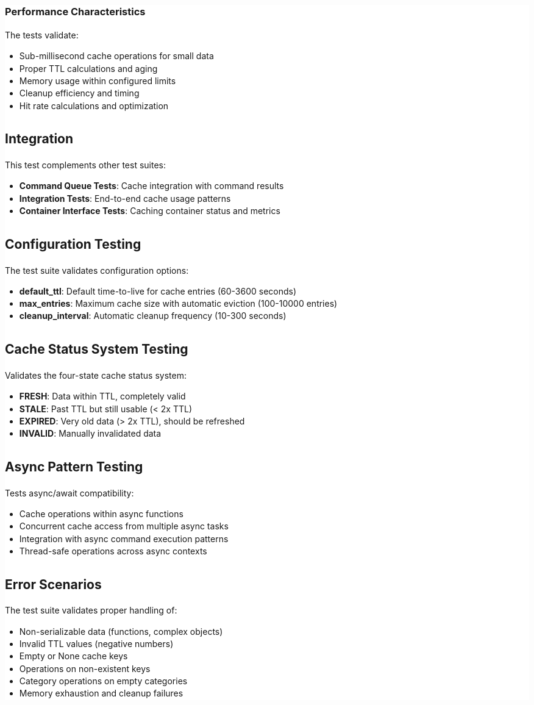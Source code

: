 ### Performance Characteristics

The tests validate:

- Sub-millisecond cache operations for small data
- Proper TTL calculations and aging
- Memory usage within configured limits
- Cleanup efficiency and timing
- Hit rate calculations and optimization

## Integration

This test complements other test suites:

- **Command Queue Tests**: Cache integration with command results
- **Integration Tests**: End-to-end cache usage patterns
- **Container Interface Tests**: Caching container status and metrics

## Configuration Testing

The test suite validates configuration options:

- **default_ttl**: Default time-to-live for cache entries (60-3600 seconds)
- **max_entries**: Maximum cache size with automatic eviction (100-10000 entries)
- **cleanup_interval**: Automatic cleanup frequency (10-300 seconds)

## Cache Status System Testing

Validates the four-state cache status system:

- **FRESH**: Data within TTL, completely valid
- **STALE**: Past TTL but still usable (< 2x TTL)
- **EXPIRED**: Very old data (> 2x TTL), should be refreshed
- **INVALID**: Manually invalidated data

## Async Pattern Testing

Tests async/await compatibility:

- Cache operations within async functions
- Concurrent cache access from multiple async tasks
- Integration with async command execution patterns
- Thread-safe operations across async contexts

## Error Scenarios

The test suite validates proper handling of:

- Non-serializable data (functions, complex objects)
- Invalid TTL values (negative numbers)
- Empty or None cache keys
- Operations on non-existent keys
- Category operations on empty categories
- Memory exhaustion and cleanup failures
